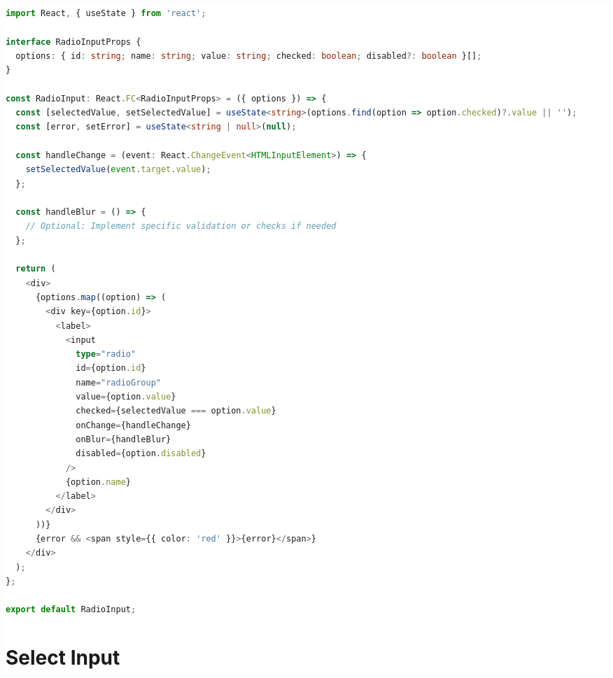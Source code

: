 ```typescript
import React, { useState } from 'react';

interface RadioInputProps {
  options: { id: string; name: string; value: string; checked: boolean; disabled?: boolean }[];
}

const RadioInput: React.FC<RadioInputProps> = ({ options }) => {
  const [selectedValue, setSelectedValue] = useState<string>(options.find(option => option.checked)?.value || '');
  const [error, setError] = useState<string | null>(null);

  const handleChange = (event: React.ChangeEvent<HTMLInputElement>) => {
    setSelectedValue(event.target.value);
  };

  const handleBlur = () => {
    // Optional: Implement specific validation or checks if needed
  };

  return (
    <div>
      {options.map((option) => (
        <div key={option.id}>
          <label>
            <input
              type="radio"
              id={option.id}
              name="radioGroup"
              value={option.value}
              checked={selectedValue === option.value}
              onChange={handleChange}
              onBlur={handleBlur}
              disabled={option.disabled}
            />
            {option.name}
          </label>
        </div>
      ))}
      {error && <span style={{ color: 'red' }}>{error}</span>}
    </div>
  );
};

export default RadioInput;
```




# Select Input
